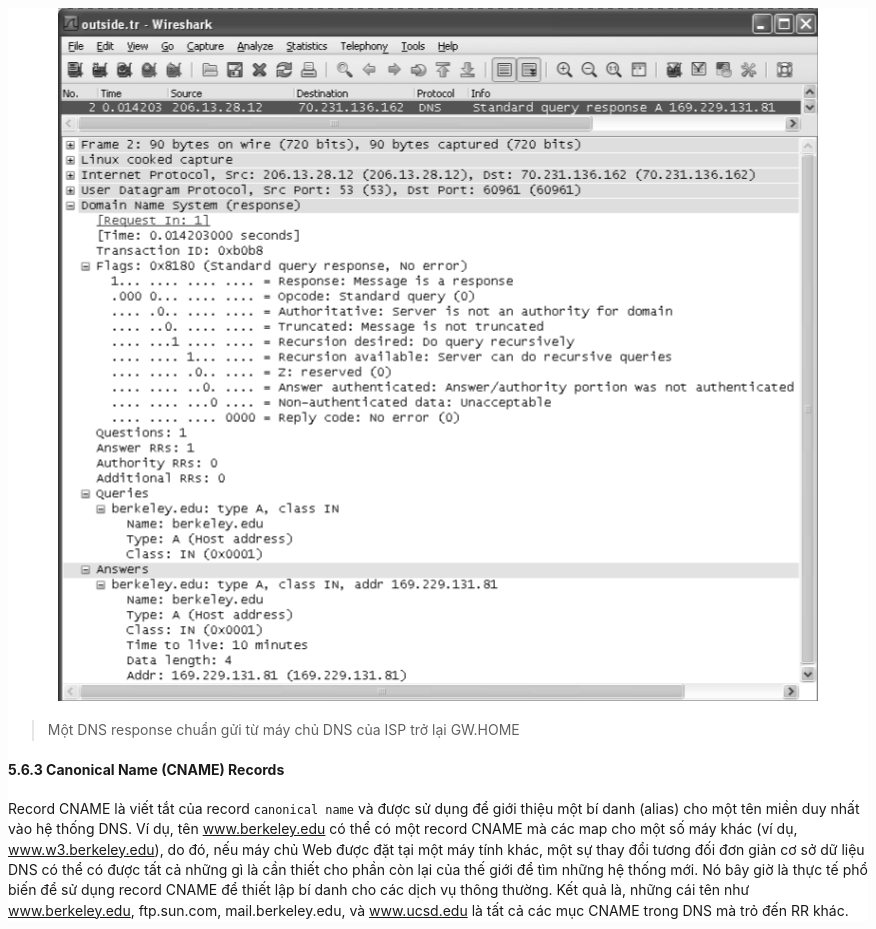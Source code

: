 <p align="center"><img src="https://github.com/ctnguyenvn/sysadmin_level1/blob/master/Task24_Translation_TC-IP_Illustrated_Vol1_Page_536to540/Image/4.png"></p>

> Một DNS response chuẩn gửi từ máy chủ DNS của ISP trở lại
GW.HOME

<a name="5.6.3"></a>
#### 5.6.3 Canonical Name (CNAME) Records

Record CNAME là viết tắt của record `canonical name` và được sử dụng để giới thiệu một bí danh (alias) cho một tên miền duy nhất vào hệ thống DNS. Ví dụ, tên www.berkeley.edu có thể có một record CNAME mà các map cho một số máy khác (ví dụ, www.w3.berkeley.edu), do đó, nếu máy chủ Web được đặt tại một máy tính khác, một sự thay đổi tương đối đơn giản cơ sở dữ liệu DNS có thể có được tất cả những gì là cần thiết cho phần còn lại của thế giới để tìm những hệ thống mới. Nó bây giờ là thực tế phổ biến để sử dụng record CNAME để thiết lập bí danh cho các dịch vụ thông thường. Kết quả là, những cái tên như www.berkeley.edu, ftp.sun.com, mail.berkeley.edu, và www.ucsd.edu là tất cả các mục CNAME trong DNS mà trỏ đến RR khác.
